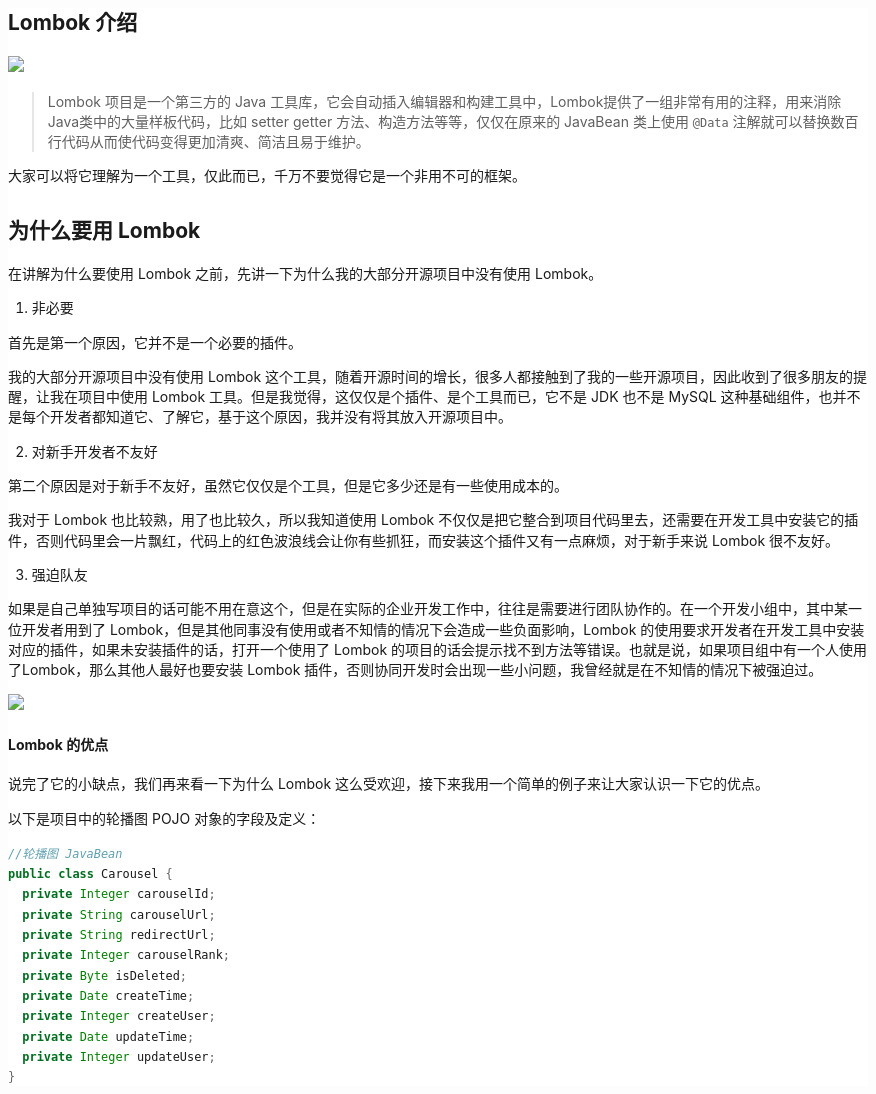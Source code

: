 ## Lombok 介绍

![](https://p3-juejin.byteimg.com/tos-cn-i-k3u1fbpfcp/6324adf1878b46de9628b0abb7a7ca0a~tplv-k3u1fbpfcp-zoom-1.image)

>Lombok 项目是一个第三方的 Java 工具库，它会自动插入编辑器和构建工具中，Lombok提供了一组非常有用的注释，用来消除Java类中的大量样板代码，比如 setter getter 方法、构造方法等等，仅仅在原来的 JavaBean 类上使用 `@Data` 注解就可以替换数百行代码从而使代码变得更加清爽、简洁且易于维护。

大家可以将它理解为一个工具，仅此而已，千万不要觉得它是一个非用不可的框架。

## 为什么要用 Lombok

在讲解为什么要使用 Lombok 之前，先讲一下为什么我的大部分开源项目中没有使用 Lombok。

1. 非必要

首先是第一个原因，它并不是一个必要的插件。

我的大部分开源项目中没有使用 Lombok 这个工具，随着开源时间的增长，很多人都接触到了我的一些开源项目，因此收到了很多朋友的提醒，让我在项目中使用 Lombok 工具。但是我觉得，这仅仅是个插件、是个工具而已，它不是 JDK 也不是 MySQL 这种基础组件，也并不是每个开发者都知道它、了解它，基于这个原因，我并没有将其放入开源项目中。

2. 对新手开发者不友好

第二个原因是对于新手不友好，虽然它仅仅是个工具，但是它多少还是有一些使用成本的。

我对于 Lombok 也比较熟，用了也比较久，所以我知道使用 Lombok 不仅仅是把它整合到项目代码里去，还需要在开发工具中安装它的插件，否则代码里会一片飘红，代码上的红色波浪线会让你有些抓狂，而安装这个插件又有一点麻烦，对于新手来说 Lombok 很不友好。

3. 强迫队友

如果是自己单独写项目的话可能不用在意这个，但是在实际的企业开发工作中，往往是需要进行团队协作的。在一个开发小组中，其中某一位开发者用到了 Lombok，但是其他同事没有使用或者不知情的情况下会造成一些负面影响，Lombok 的使用要求开发者在开发工具中安装对应的插件，如果未安装插件的话，打开一个使用了 Lombok 的项目的话会提示找不到方法等错误。也就是说，如果项目组中有一个人使用了Lombok，那么其他人最好也要安装 Lombok 插件，否则协同开发时会出现一些小问题，我曾经就是在不知情的情况下被强迫过。

![](https://p3-juejin.byteimg.com/tos-cn-i-k3u1fbpfcp/07cab39db4a54119b3d64192ff7995ef~tplv-k3u1fbpfcp-zoom-1.image)

#### Lombok 的优点

说完了它的小缺点，我们再来看一下为什么 Lombok 这么受欢迎，接下来我用一个简单的例子来让大家认识一下它的优点。

以下是项目中的轮播图 POJO 对象的字段及定义：

```java
//轮播图 JavaBean
public class Carousel {
  private Integer carouselId;
  private String carouselUrl;
  private String redirectUrl;
  private Integer carouselRank;
  private Byte isDeleted;
  private Date createTime;
  private Integer createUser;
  private Date updateTime;
  private Integer updateUser;
}
```
